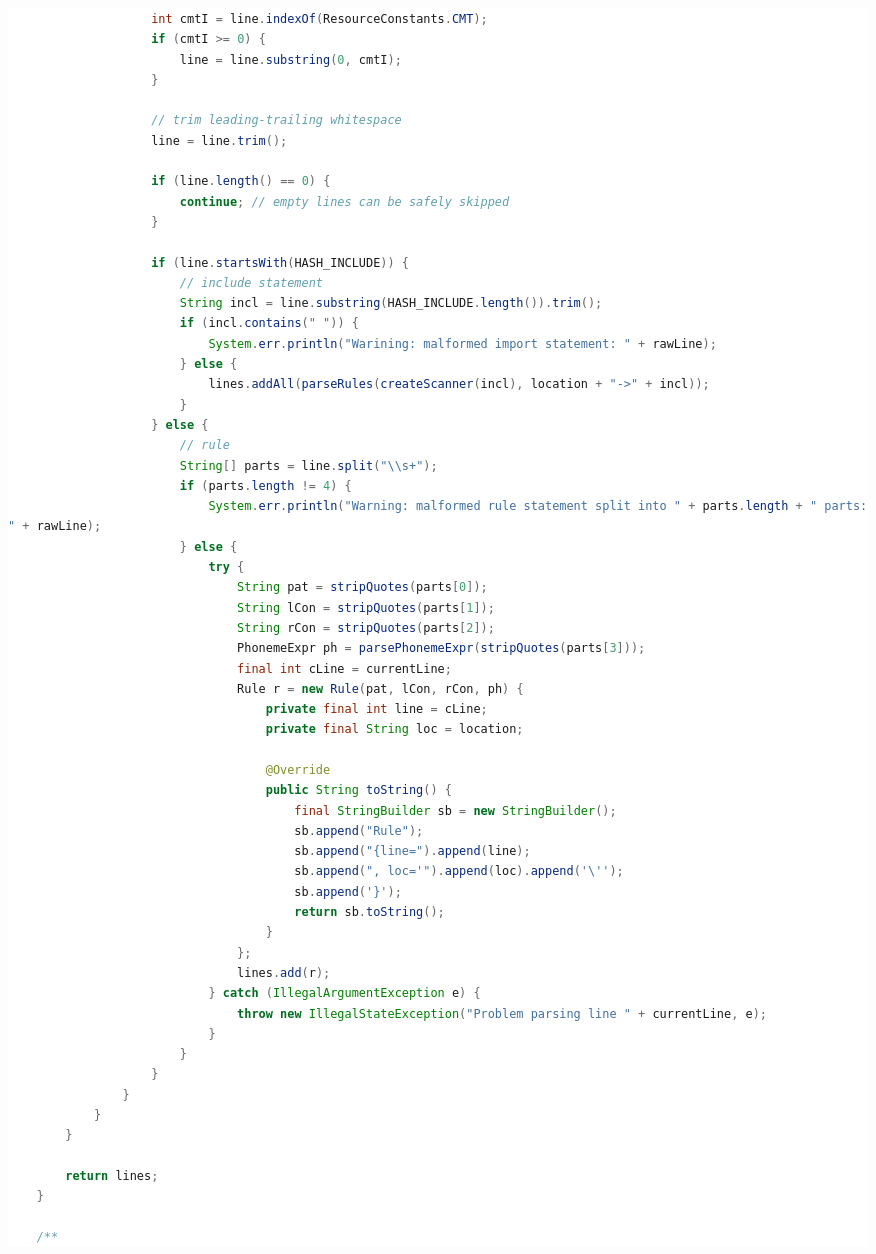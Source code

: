 ```java
                    int cmtI = line.indexOf(ResourceConstants.CMT);
                    if (cmtI >= 0) {
                        line = line.substring(0, cmtI);
                    }

                    // trim leading-trailing whitespace
                    line = line.trim();

                    if (line.length() == 0) {
                        continue; // empty lines can be safely skipped
                    }

                    if (line.startsWith(HASH_INCLUDE)) {
                        // include statement
                        String incl = line.substring(HASH_INCLUDE.length()).trim();
                        if (incl.contains(" ")) {
                            System.err.println("Warining: malformed import statement: " + rawLine);
                        } else {
                            lines.addAll(parseRules(createScanner(incl), location + "->" + incl));
                        }
                    } else {
                        // rule
                        String[] parts = line.split("\\s+");
                        if (parts.length != 4) {
                            System.err.println("Warning: malformed rule statement split into " + parts.length + " parts: " + rawLine);
                        } else {
                            try {
                                String pat = stripQuotes(parts[0]);
                                String lCon = stripQuotes(parts[1]);
                                String rCon = stripQuotes(parts[2]);
                                PhonemeExpr ph = parsePhonemeExpr(stripQuotes(parts[3]));
                                final int cLine = currentLine;
                                Rule r = new Rule(pat, lCon, rCon, ph) {
                                    private final int line = cLine;
                                    private final String loc = location;

                                    @Override
                                    public String toString() {
                                        final StringBuilder sb = new StringBuilder();
                                        sb.append("Rule");
                                        sb.append("{line=").append(line);
                                        sb.append(", loc='").append(loc).append('\'');
                                        sb.append('}');
                                        return sb.toString();
                                    }
                                };
                                lines.add(r);
                            } catch (IllegalArgumentException e) {
                                throw new IllegalStateException("Problem parsing line " + currentLine, e);
                            }
                        }
                    }
                }
            }
        }

        return lines;
    }

    /**
```